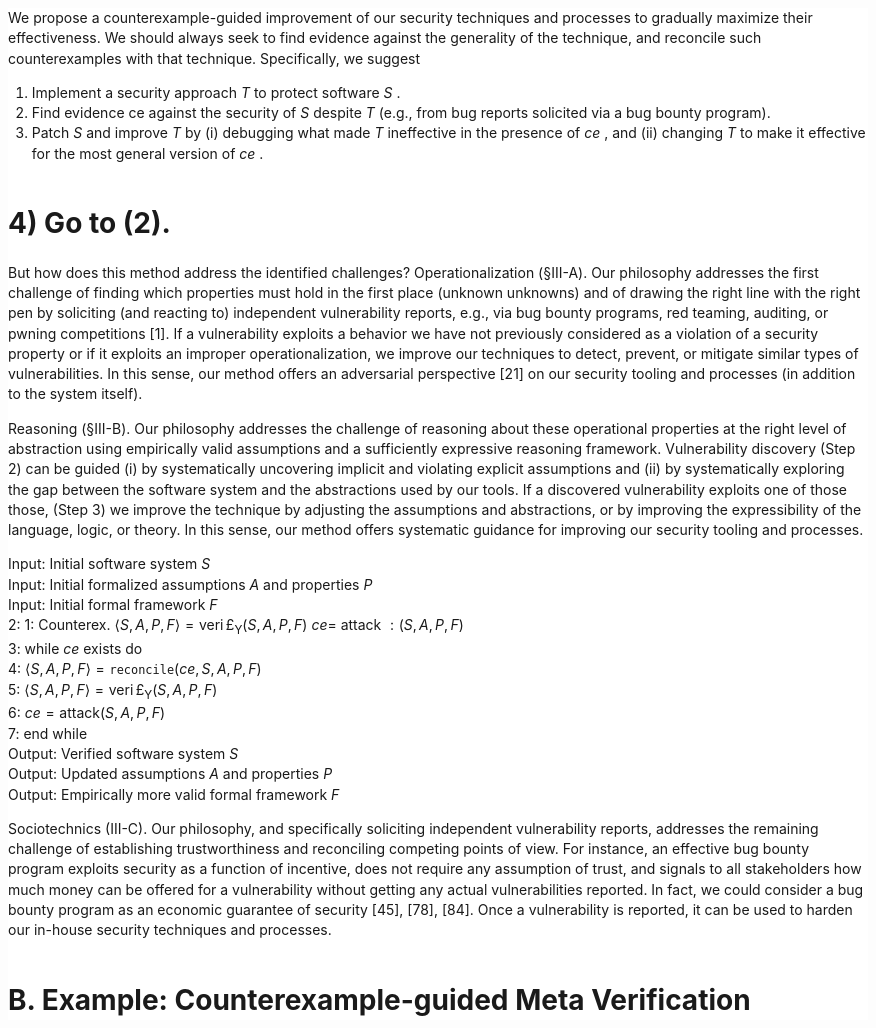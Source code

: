 We propose a counterexample-guided improvement of our security techniques and processes to gradually maximize their effectiveness. We should always seek to find evidence against the generality of the technique, and reconcile such counterexamples with that technique. Specifically, we suggest  

1) Implement a security approach $T$ to protect software $S$ .  
2) Find evidence ce against the security of $S$ despite $T$ (e.g., from bug reports solicited via a bug bounty program).   
3) Patch $S$ and improve $T$ by (i) debugging what made $T$ ineffective in the presence of $c e$ , and (ii) changing $T$ to make it effective for the most general version of $c e$ .  

# 4) Go to (2).  

But how does this method address the identified challenges? Operationalization (§III-A). Our philosophy addresses the first challenge of finding which properties must hold in the first place (unknown unknowns) and of drawing the right line with the right pen by soliciting (and reacting to) independent vulnerability reports, e.g., via bug bounty programs, red teaming, auditing, or pwning competitions [1]. If a vulnerability exploits a behavior we have not previously considered as a violation of a security property or if it exploits an improper operationalization, we improve our techniques to detect, prevent, or mitigate similar types of vulnerabilities. In this sense, our method offers an adversarial perspective [21] on our security tooling and processes (in addition to the system itself).  

Reasoning (§III-B). Our philosophy addresses the challenge of reasoning about these operational properties at the right level of abstraction using empirically valid assumptions and a sufficiently expressive reasoning framework. Vulnerability discovery (Step 2) can be guided (i) by systematically uncovering implicit and violating explicit assumptions and (ii) by systematically exploring the gap between the software system and the abstractions used by our tools. If a discovered vulnerability exploits one of those those, (Step 3) we improve the technique by adjusting the assumptions and abstractions, or by improving the expressibility of the language, logic, or theory. In this sense, our method offers systematic guidance for improving our security tooling and processes.  

Input: Initial software system $S$   
Input: Initial formalized assumptions $A$ and properties $P$   
Input: Initial formal framework $F$   
2: 1: Counterex. $\langle S,A,P,F\rangle=\boldsymbol{\mathrm{veri}}\,\pounds_{\mathrm{Y}}(S,A,P,F)$ $c e=$ attack $:(S,A,P,F)$   
3: while $c e$ exists do   
4: $\langle S,A,P,F\rangle=\mathtt{r e c o n c i l e}(c e,S,A,P,F)$   
5: $\langle S,A,P,F\rangle=\boldsymbol{\mathrm{veri}}\,\pounds_{\mathrm{Y}}(S,A,P,F)$   
6: $c e=\mathsf{a t t}\mathsf{a c k}(S,A,P,F)$   
7: end while   
Output: Verified software system $S$   
Output: Updated assumptions $A$ and properties $P$   
Output: Empirically more valid formal framework $F$  

Sociotechnics (III-C). Our philosophy, and specifically soliciting independent vulnerability reports, addresses the remaining challenge of establishing trustworthiness and reconciling competing points of view. For instance, an effective bug bounty program exploits security as a function of incentive, does not require any assumption of trust, and signals to all stakeholders how much money can be offered for a vulnerability without getting any actual vulnerabilities reported. In fact, we could consider a bug bounty program as an economic guarantee of security [45], [78], [84]. Once a vulnerability is reported, it can be used to harden our in-house security techniques and processes.  

# B. Example: Counterexample-guided Meta Verification  
